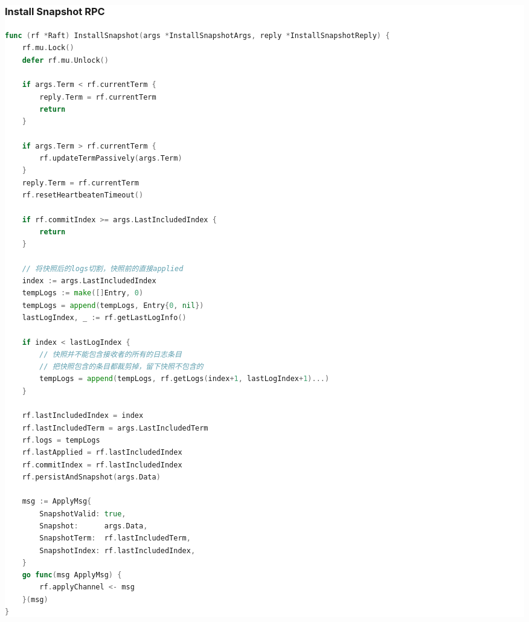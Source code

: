### Install Snapshot RPC

```go
func (rf *Raft) InstallSnapshot(args *InstallSnapshotArgs, reply *InstallSnapshotReply) {
	rf.mu.Lock()
	defer rf.mu.Unlock()

	if args.Term < rf.currentTerm {
		reply.Term = rf.currentTerm
		return
	}

	if args.Term > rf.currentTerm {
		rf.updateTermPassively(args.Term)
	}
	reply.Term = rf.currentTerm
	rf.resetHeartbeatenTimeout()

	if rf.commitIndex >= args.LastIncludedIndex {
		return
	}

	// 将快照后的logs切割，快照前的直接applied
	index := args.LastIncludedIndex
	tempLogs := make([]Entry, 0)
	tempLogs = append(tempLogs, Entry{0, nil})
	lastLogIndex, _ := rf.getLastLogInfo()

	if index < lastLogIndex {
		// 快照并不能包含接收者的所有的日志条目
		// 把快照包含的条目都裁剪掉，留下快照不包含的
		tempLogs = append(tempLogs, rf.getLogs(index+1, lastLogIndex+1)...)
	}

	rf.lastIncludedIndex = index
	rf.lastIncludedTerm = args.LastIncludedTerm
	rf.logs = tempLogs
	rf.lastApplied = rf.lastIncludedIndex
	rf.commitIndex = rf.lastIncludedIndex
	rf.persistAndSnapshot(args.Data)

	msg := ApplyMsg{
		SnapshotValid: true,
		Snapshot:      args.Data,
		SnapshotTerm:  rf.lastIncludedTerm,
		SnapshotIndex: rf.lastIncludedIndex,
	}
	go func(msg ApplyMsg) {
		rf.applyChannel <- msg
	}(msg)
}
```
